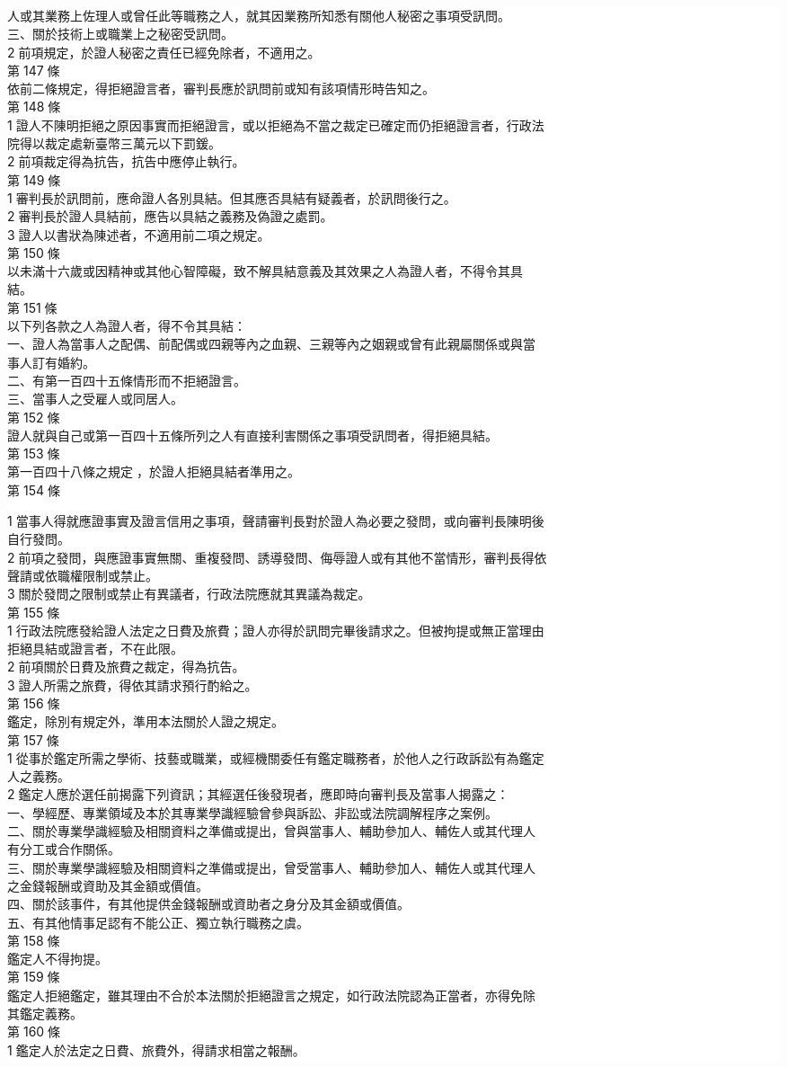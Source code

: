 
人或其業務上佐理人或曾任此等職務之人，就其因業務所知悉有關他人秘密之事項受訊問。  
三、關於技術上或職業上之秘密受訊問。  
2 前項規定，於證人秘密之責任已經免除者，不適用之。  
第 147 條  
依前二條規定，得拒絕證言者，審判長應於訊問前或知有該項情形時告知之。  
第 148 條  
1 證人不陳明拒絕之原因事實而拒絕證言，或以拒絕為不當之裁定已確定而仍拒絕證言者，行政法  
院得以裁定處新臺幣三萬元以下罰鍰。  
2 前項裁定得為抗告，抗告中應停止執行。  
第 149 條  
1 審判長於訊問前，應命證人各別具結。但其應否具結有疑義者，於訊問後行之。  
2 審判長於證人具結前，應告以具結之義務及偽證之處罰。  
3 證人以書狀為陳述者，不適用前二項之規定。  
第 150 條  
以未滿十六歲或因精神或其他心智障礙，致不解具結意義及其效果之人為證人者，不得令其具  
結。  
第 151 條  
以下列各款之人為證人者，得不令其具結：  
一、證人為當事人之配偶、前配偶或四親等內之血親、三親等內之姻親或曾有此親屬關係或與當  
事人訂有婚約。  
二、有第一百四十五條情形而不拒絕證言。  
三、當事人之受雇人或同居人。  
第 152 條  
證人就與自己或第一百四十五條所列之人有直接利害關係之事項受訊問者，得拒絕具結。  
第 153 條  
第一百四十八條之規定 ，於證人拒絕具結者準用之。  
第 154 條  


1 當事人得就應證事實及證言信用之事項，聲請審判長對於證人為必要之發問，或向審判長陳明後  
自行發問。  
2 前項之發問，與應證事實無關、重複發問、誘導發問、侮辱證人或有其他不當情形，審判長得依  
聲請或依職權限制或禁止。  
3 關於發問之限制或禁止有異議者，行政法院應就其異議為裁定。  
第 155 條  
1 行政法院應發給證人法定之日費及旅費；證人亦得於訊問完畢後請求之。但被拘提或無正當理由  
拒絕具結或證言者，不在此限。  
2 前項關於日費及旅費之裁定，得為抗告。  
3 證人所需之旅費，得依其請求預行酌給之。  
第 156 條  
鑑定，除別有規定外，準用本法關於人證之規定。  
第 157 條  
1 從事於鑑定所需之學術、技藝或職業，或經機關委任有鑑定職務者，於他人之行政訴訟有為鑑定  
人之義務。  
2 鑑定人應於選任前揭露下列資訊；其經選任後發現者，應即時向審判長及當事人揭露之：  
一、學經歷、專業領域及本於其專業學識經驗曾參與訴訟、非訟或法院調解程序之案例。  
二、關於專業學識經驗及相關資料之準備或提出，曾與當事人、輔助參加人、輔佐人或其代理人  
有分工或合作關係。  
三、關於專業學識經驗及相關資料之準備或提出，曾受當事人、輔助參加人、輔佐人或其代理人  
之金錢報酬或資助及其金額或價值。  
四、關於該事件，有其他提供金錢報酬或資助者之身分及其金額或價值。  
五、有其他情事足認有不能公正、獨立執行職務之虞。  
第 158 條  
鑑定人不得拘提。  
第 159 條  
鑑定人拒絕鑑定，雖其理由不合於本法關於拒絕證言之規定，如行政法院認為正當者，亦得免除  
其鑑定義務。  
第 160 條  
1 鑑定人於法定之日費、旅費外，得請求相當之報酬。  
